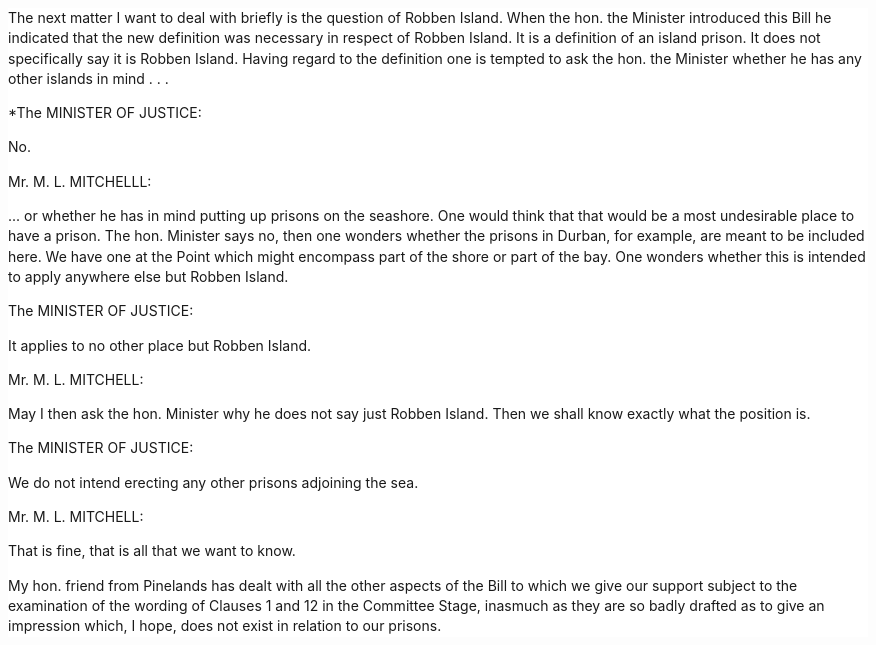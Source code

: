 <p>The next matter I want to deal with briefly is the question of Robben Island. When the hon. the Minister introduced this Bill he indicated that the new definition was necessary in respect of Robben Island. It is a definition of an island prison. It does not specifically say it is Robben Island. Having regard to the definition one is tempted to ask the hon. the Minister whether he has any other islands in mind . . .</p>

</speech>

<speech by="#minister_of_justice">

<from>*The <person refersTo="hansard_za">MINISTER OF JUSTICE</person>:</from>

<p>No.</p>

</speech>

<speech by="#mitchelll">

<from>Mr. <person refersTo="hansard_za">M. L. MITCHELLL</person>:</from>

<p>... or whether he has in mind putting up prisons on the seashore. One would think that that would be a most undesirable place to have a prison. The hon. Minister says no, then one wonders whether the prisons in Durban, for example, are meant to be included here. We have one at the Point which might encompass part of the shore or part of the bay. One wonders whether this is intended to apply anywhere else but Robben Island.</p>

</speech>

<speech by="#minister_of_justice">

<from>The <person refersTo="hansard_za">MINISTER OF JUSTICE</person>:</from>

<p>It applies to no other place but Robben Island.</p>

</speech>

<speech by="#mitchell">

<from>Mr. <person refersTo="hansard_za">M. L. MITCHELL</person>:</from>

<p>May I then ask the hon. Minister why he does not say just Robben Island. Then we shall know exactly what the position is.</p>

</speech>

<speech by="#minister_of_justice">

<from>The <person refersTo="hansard_za">MINISTER OF JUSTICE</person>:</from>

<p>We do not intend erecting any other prisons adjoining the sea.</p>

</speech>

<speech by="#mitchell">

<from>Mr. <person refersTo="hansard_za">M. L. MITCHELL</person>:</from>

<p>That is fine, that is all that we want to know.</p>

<p>My hon. friend from Pinelands has dealt with all the other aspects of the Bill to which we give our support subject to the examination of the wording of Clauses 1 and 12 in the Committee Stage, inasmuch as they are so badly drafted as to give an impression which, I hope, does not exist in relation to our prisons.</p>
